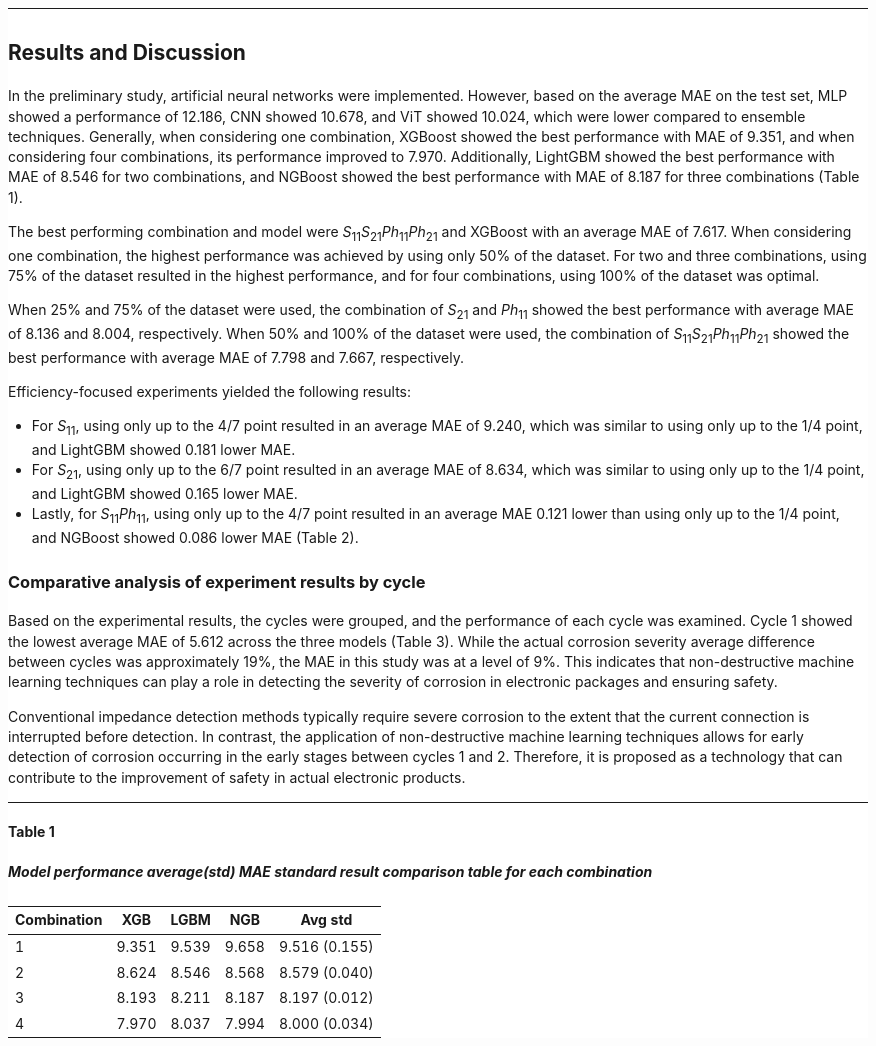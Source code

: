 
------------------------------------------------------------------------------------------------------------------------       

## Results and Discussion      

In the preliminary study, artificial neural networks were implemented. However, based on the average MAE on the test set, MLP showed a performance of 12.186, CNN showed 10.678, and ViT showed 10.024, which were lower compared to ensemble techniques. Generally, when considering one combination, XGBoost showed the best performance with MAE of 9.351, and when considering four combinations, its performance improved to 7.970. Additionally, LightGBM showed the best performance with MAE of 8.546 for two combinations, and NGBoost showed the best performance with MAE of 8.187 for three combinations (Table 1).

The best performing combination and model were $S_{11}S_{21}Ph_{11}Ph_{21}$ and XGBoost with an average MAE of 7.617. When considering one combination, the highest performance was achieved by using only 50% of the dataset. For two and three combinations, using 75% of the dataset resulted in the highest performance, and for four combinations, using 100% of the dataset was optimal.

When 25% and 75% of the dataset were used, the combination of $S_{21}$ and $Ph_{11}$ showed the best performance with average MAE of 8.136 and 8.004, respectively. When 50% and 100% of the dataset were used, the combination of $S_{11}S_{21}Ph_{11}Ph_{21}$ showed the best performance with average MAE of 7.798 and 7.667, respectively.

Efficiency-focused experiments yielded the following results:

+ For $S_{11}$, using only up to the 4/7 point resulted in an average MAE of 9.240, which was similar to using only up to the 1/4 point, and LightGBM showed 0.181 lower MAE.     
+ For $S_{21}$, using only up to the 6/7 point resulted in an average MAE of 8.634, which was similar to using only up to the 1/4 point, and LightGBM showed 0.165 lower MAE.      
+ Lastly, for $S_{11}Ph_{11}$, using only up to the 4/7 point resulted in an average MAE 0.121 lower than using only up to the 1/4 point, and NGBoost showed 0.086 lower MAE (Table 2).       


### Comparative analysis of experiment results by cycle      

Based on the experimental results, the cycles were grouped, and the performance of each cycle was examined. Cycle 1 showed the lowest average MAE of 5.612 across the three models (Table 3). While the actual corrosion severity average difference between cycles was approximately 19%, the MAE in this study was at a level of 9%. This indicates that non-destructive machine learning techniques can play a role in detecting the severity of corrosion in electronic packages and ensuring safety.     

Conventional impedance detection methods typically require severe corrosion to the extent that the current connection is interrupted before detection. In contrast, the application of non-destructive machine learning techniques allows for early detection of corrosion occurring in the early stages between cycles 1 and 2. Therefore, it is proposed as a technology that can contribute to the improvement of safety in actual electronic products.      

------------------------------------------------------------------------------------------------------------------------        


#### Table 1      
##### Model performance average(std) MAE standard result comparison table for each combination       

| Combination | XGB | LGBM | NGB | Avg std |
| --- | --- | --- | --- | --- |
| 1 | 9.351 | 9.539 | 9.658 | 9.516 (0.155) |
| 2 | 8.624 | 8.546 | 8.568 | 8.579 (0.040) |
| 3 | 8.193 | 8.211 | 8.187 | 8.197 (0.012) |
| 4 | 7.970 | 8.037 | 7.994 | 8.000 (0.034) |     
